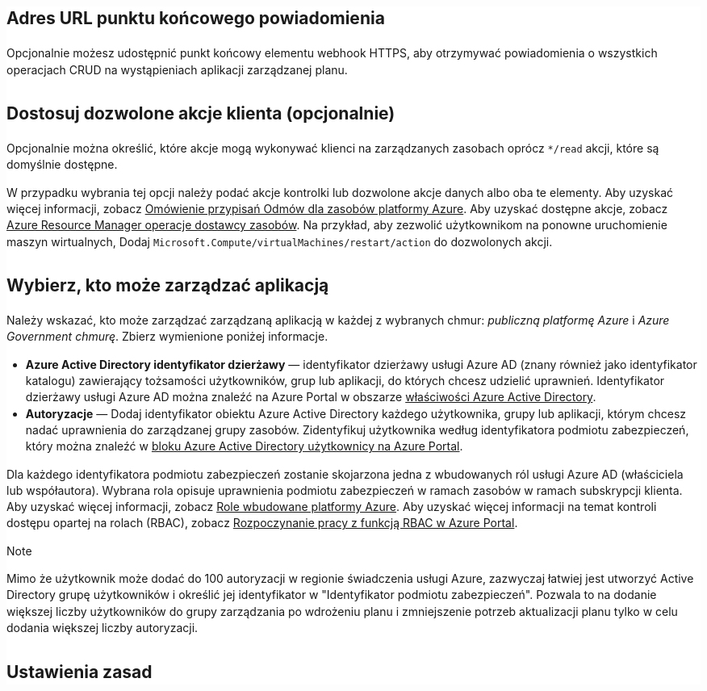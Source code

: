 ## <a name="notification-endpoint-url"></a>Adres URL punktu końcowego powiadomienia

Opcjonalnie możesz udostępnić punkt końcowy elementu webhook HTTPS, aby otrzymywać powiadomienia o wszystkich operacjach CRUD na wystąpieniach aplikacji zarządzanej planu.

## <a name="customize-allowed-customer-actions-optional"></a>Dostosuj dozwolone akcje klienta (opcjonalnie)

Opcjonalnie można określić, które akcje mogą wykonywać klienci na zarządzanych zasobach oprócz `*/read` akcji, które są domyślnie dostępne.

W przypadku wybrania tej opcji należy podać akcje kontrolki lub dozwolone akcje danych albo oba te elementy. Aby uzyskać więcej informacji, zobacz [Omówienie przypisań Odmów dla zasobów platformy Azure](/azure/role-based-access-control/deny-assignments). Aby uzyskać dostępne akcje, zobacz [Azure Resource Manager operacje dostawcy zasobów](/azure/role-based-access-control/resource-provider-operations). Na przykład, aby zezwolić użytkownikom na ponowne uruchomienie maszyn wirtualnych, Dodaj `Microsoft.Compute/virtualMachines/restart/action` do dozwolonych akcji.

## <a name="choose-who-can-manage-the-application"></a>Wybierz, kto może zarządzać aplikacją

Należy wskazać, kto może zarządzać zarządzaną aplikacją w każdej z wybranych chmur: _publiczną platformę Azure_ i _Azure Government chmurę_. Zbierz wymienione poniżej informacje.

- **Azure Active Directory identyfikator dzierżawy** — identyfikator dzierżawy usługi Azure AD (znany również jako identyfikator katalogu) zawierający tożsamości użytkowników, grup lub aplikacji, do których chcesz udzielić uprawnień. Identyfikator dzierżawy usługi Azure AD można znaleźć na Azure Portal w obszarze [właściwości Azure Active Directory](https://portal.azure.com/#blade/Microsoft_AAD_IAM/ActiveDirectoryMenuBlade/Properties).
- **Autoryzacje** — Dodaj identyfikator obiektu Azure Active Directory każdego użytkownika, grupy lub aplikacji, którym chcesz nadać uprawnienia do zarządzanej grupy zasobów. Zidentyfikuj użytkownika według identyfikatora podmiotu zabezpieczeń, który można znaleźć w [bloku Azure Active Directory użytkownicy na Azure Portal](https://portal.azure.com/#blade/Microsoft_AAD_IAM/UsersManagementMenuBlade/AllUsers).

Dla każdego identyfikatora podmiotu zabezpieczeń zostanie skojarzona jedna z wbudowanych ról usługi Azure AD (właściciela lub współautora). Wybrana rola opisuje uprawnienia podmiotu zabezpieczeń w ramach zasobów w ramach subskrypcji klienta. Aby uzyskać więcej informacji, zobacz [Role wbudowane platformy Azure](/azure/role-based-access-control/built-in-roles). Aby uzyskać więcej informacji na temat kontroli dostępu opartej na rolach (RBAC), zobacz [Rozpoczynanie pracy z funkcją RBAC w Azure Portal](/azure/role-based-access-control/overview).

> [!NOTE]
> Mimo że użytkownik może dodać do 100 autoryzacji w regionie świadczenia usługi Azure, zazwyczaj łatwiej jest utworzyć Active Directory grupę użytkowników i określić jej identyfikator w "Identyfikator podmiotu zabezpieczeń". Pozwala to na dodanie większej liczby użytkowników do grupy zarządzania po wdrożeniu planu i zmniejszenie potrzeb aktualizacji planu tylko w celu dodania większej liczby autoryzacji.

## <a name="policy-settings"></a>Ustawienia zasad
